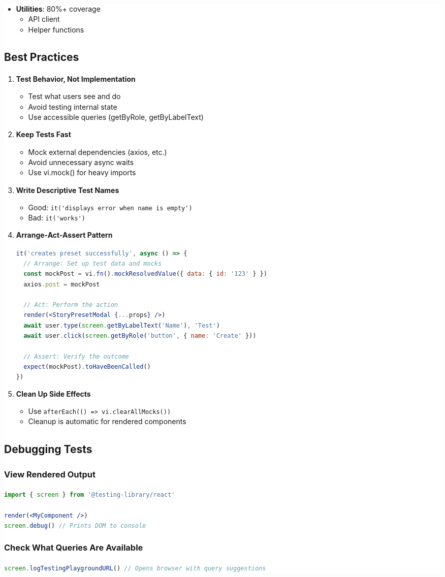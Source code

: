 - **Utilities**: 80%+ coverage
  - API client
  - Helper functions

## Best Practices

1. **Test Behavior, Not Implementation**
   - Test what users see and do
   - Avoid testing internal state
   - Use accessible queries (getByRole, getByLabelText)

2. **Keep Tests Fast**
   - Mock external dependencies (axios, etc.)
   - Avoid unnecessary async waits
   - Use vi.mock() for heavy imports

3. **Write Descriptive Test Names**
   - Good: `it('displays error when name is empty')`
   - Bad: `it('works')`

4. **Arrange-Act-Assert Pattern**
   ```jsx
   it('creates preset successfully', async () => {
     // Arrange: Set up test data and mocks
     const mockPost = vi.fn().mockResolvedValue({ data: { id: '123' } })
     axios.post = mockPost

     // Act: Perform the action
     render(<StoryPresetModal {...props} />)
     await user.type(screen.getByLabelText('Name'), 'Test')
     await user.click(screen.getByRole('button', { name: 'Create' }))

     // Assert: Verify the outcome
     expect(mockPost).toHaveBeenCalled()
   })
   ```

5. **Clean Up Side Effects**
   - Use `afterEach(() => vi.clearAllMocks())`
   - Cleanup is automatic for rendered components

## Debugging Tests

### View Rendered Output
```jsx
import { screen } from '@testing-library/react'

render(<MyComponent />)
screen.debug() // Prints DOM to console
```

### Check What Queries Are Available
```jsx
screen.logTestingPlaygroundURL() // Opens browser with query suggestions
```
